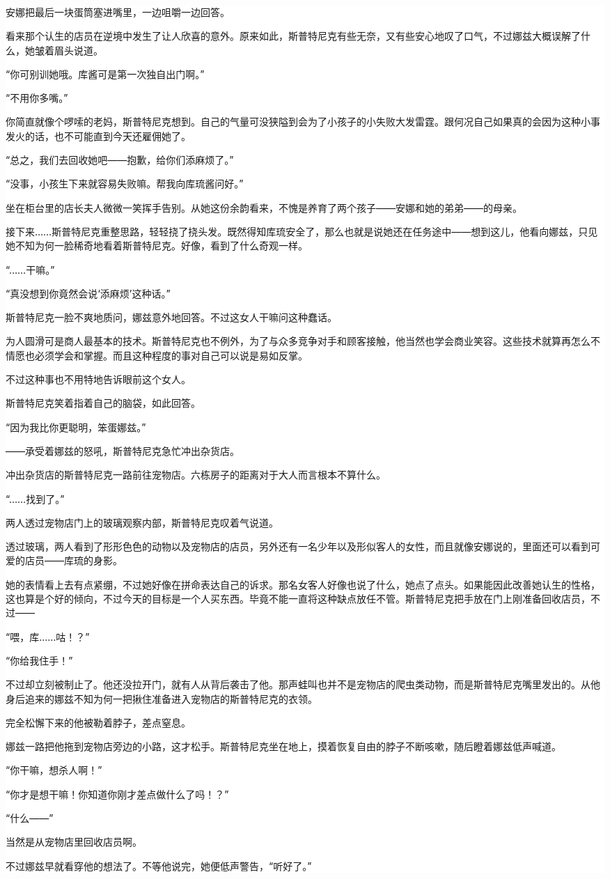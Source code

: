 安娜把最后一块蛋筒塞进嘴里，一边咀嚼一边回答。

看来那个认生的店员在逆境中发生了让人欣喜的意外。原来如此，斯普特尼克有些无奈，又有些安心地叹了口气，不过娜兹大概误解了什么，她皱着眉头说道。

“你可别训她哦。库酱可是第一次独自出门啊。”

“不用你多嘴。”

你简直就像个啰嗦的老妈，斯普特尼克想到。自己的气量可没狭隘到会为了小孩子的小失败大发雷霆。跟何况自己如果真的会因为这种小事发火的话，也不可能直到今天还雇佣她了。

“总之，我们去回收她吧——抱歉，给你们添麻烦了。”

“没事，小孩生下来就容易失败嘛。帮我向库琉酱问好。”

坐在柜台里的店长夫人微微一笑挥手告别。从她这份余韵看来，不愧是养育了两个孩子——安娜和她的弟弟——的母亲。

接下来……斯普特尼克重整思路，轻轻挠了挠头发。既然得知库琉安全了，那么也就是说她还在任务途中——想到这儿，他看向娜兹，只见她不知为何一脸稀奇地看着斯普特尼克。好像，看到了什么奇观一样。

“……干嘛。”

“真没想到你竟然会说‘添麻烦’这种话。”

斯普特尼克一脸不爽地质问，娜兹意外地回答。不过这女人干嘛问这种蠢话。

为人圆滑可是商人最基本的技术。斯普特尼克也不例外，为了与众多竞争对手和顾客接触，他当然也学会商业笑容。这些技术就算再怎么不情愿也必须学会和掌握。而且这种程度的事对自己可以说是易如反掌。

不过这种事也不用特地告诉眼前这个女人。

斯普特尼克笑着指着自己的脑袋，如此回答。

“因为我比你更聪明，笨蛋娜兹。”

——承受着娜兹的怒吼，斯普特尼克急忙冲出杂货店。

冲出杂货店的斯普特尼克一路前往宠物店。六栋房子的距离对于大人而言根本不算什么。

“……找到了。”

两人透过宠物店门上的玻璃观察内部，斯普特尼克叹着气说道。

透过玻璃，两人看到了形形色色的动物以及宠物店的店员，另外还有一名少年以及形似客人的女性，而且就像安娜说的，里面还可以看到可爱的店员——库琉的身影。

她的表情看上去有点紧绷，不过她好像在拼命表达自己的诉求。那名女客人好像也说了什么，她点了点头。如果能因此改善她认生的性格，这也算是个好的倾向，不过今天的目标是一个人买东西。毕竟不能一直将这种缺点放任不管。斯普特尼克把手放在门上刚准备回收店员，不过——

“喂，库……咕！？”

“你给我住手！”

不过却立刻被制止了。他还没拉开门，就有人从背后袭击了他。那声蛙叫也并不是宠物店的爬虫类动物，而是斯普特尼克嘴里发出的。从他身后追来的娜兹不知为何一把揪住准备进入宠物店的斯普特尼克的衣领。

完全松懈下来的他被勒着脖子，差点窒息。

娜兹一路把他拖到宠物店旁边的小路，这才松手。斯普特尼克坐在地上，摸着恢复自由的脖子不断咳嗽，随后瞪着娜兹低声喊道。

“你干嘛，想杀人啊！”

“你才是想干嘛！你知道你刚才差点做什么了吗！？”

“什么——”

当然是从宠物店里回收店员啊。

不过娜兹早就看穿他的想法了。不等他说完，她便低声警告，“听好了。”
